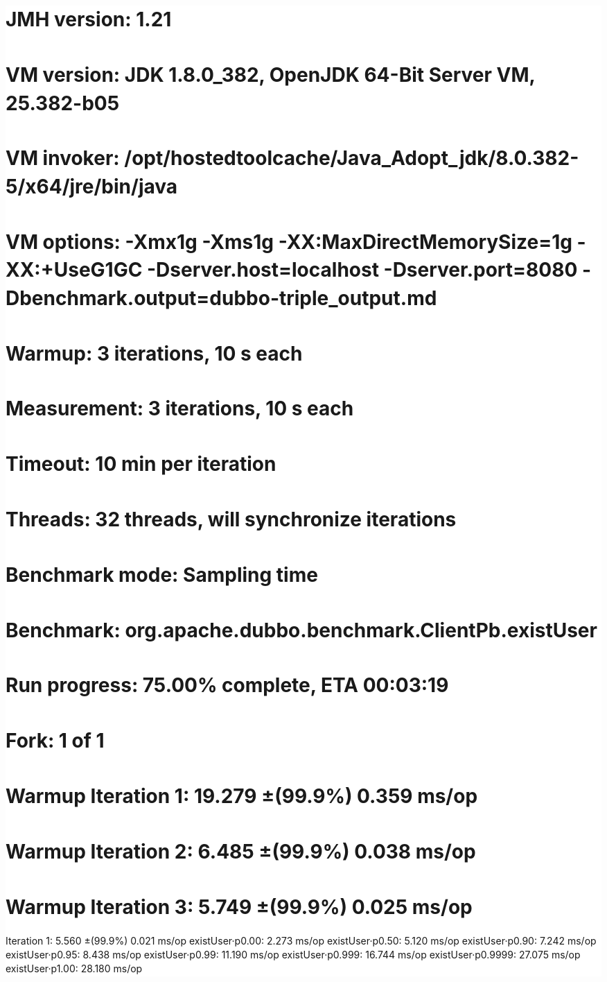 
# JMH version: 1.21
# VM version: JDK 1.8.0_382, OpenJDK 64-Bit Server VM, 25.382-b05
# VM invoker: /opt/hostedtoolcache/Java_Adopt_jdk/8.0.382-5/x64/jre/bin/java
# VM options: -Xmx1g -Xms1g -XX:MaxDirectMemorySize=1g -XX:+UseG1GC -Dserver.host=localhost -Dserver.port=8080 -Dbenchmark.output=dubbo-triple_output.md
# Warmup: 3 iterations, 10 s each
# Measurement: 3 iterations, 10 s each
# Timeout: 10 min per iteration
# Threads: 32 threads, will synchronize iterations
# Benchmark mode: Sampling time
# Benchmark: org.apache.dubbo.benchmark.ClientPb.existUser

# Run progress: 75.00% complete, ETA 00:03:19
# Fork: 1 of 1
# Warmup Iteration   1: 19.279 ±(99.9%) 0.359 ms/op
# Warmup Iteration   2: 6.485 ±(99.9%) 0.038 ms/op
# Warmup Iteration   3: 5.749 ±(99.9%) 0.025 ms/op
Iteration   1: 5.560 ±(99.9%) 0.021 ms/op
                 existUser·p0.00:   2.273 ms/op
                 existUser·p0.50:   5.120 ms/op
                 existUser·p0.90:   7.242 ms/op
                 existUser·p0.95:   8.438 ms/op
                 existUser·p0.99:   11.190 ms/op
                 existUser·p0.999:  16.744 ms/op
                 existUser·p0.9999: 27.075 ms/op
                 existUser·p1.00:   28.180 ms/op
